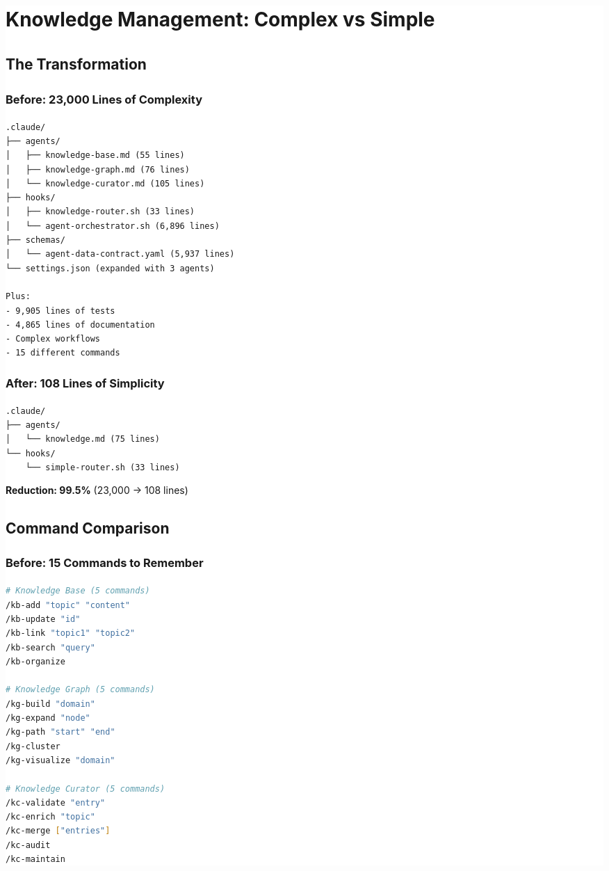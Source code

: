 # Knowledge Management: Complex vs Simple

## The Transformation

### Before: 23,000 Lines of Complexity
```
.claude/
├── agents/
│   ├── knowledge-base.md (55 lines)
│   ├── knowledge-graph.md (76 lines)
│   └── knowledge-curator.md (105 lines)
├── hooks/
│   ├── knowledge-router.sh (33 lines)
│   └── agent-orchestrator.sh (6,896 lines)
├── schemas/
│   └── agent-data-contract.yaml (5,937 lines)
└── settings.json (expanded with 3 agents)

Plus:
- 9,905 lines of tests
- 4,865 lines of documentation
- Complex workflows
- 15 different commands
```

### After: 108 Lines of Simplicity
```
.claude/
├── agents/
│   └── knowledge.md (75 lines)
└── hooks/
    └── simple-router.sh (33 lines)
```

**Reduction: 99.5%** (23,000 → 108 lines)

## Command Comparison

### Before: 15 Commands to Remember
```bash
# Knowledge Base (5 commands)
/kb-add "topic" "content"
/kb-update "id"
/kb-link "topic1" "topic2"
/kb-search "query"
/kb-organize

# Knowledge Graph (5 commands)
/kg-build "domain"
/kg-expand "node"
/kg-path "start" "end"
/kg-cluster
/kg-visualize "domain"

# Knowledge Curator (5 commands)
/kc-validate "entry"
/kc-enrich "topic"
/kc-merge ["entries"]
/kc-audit
/kc-maintain
```

